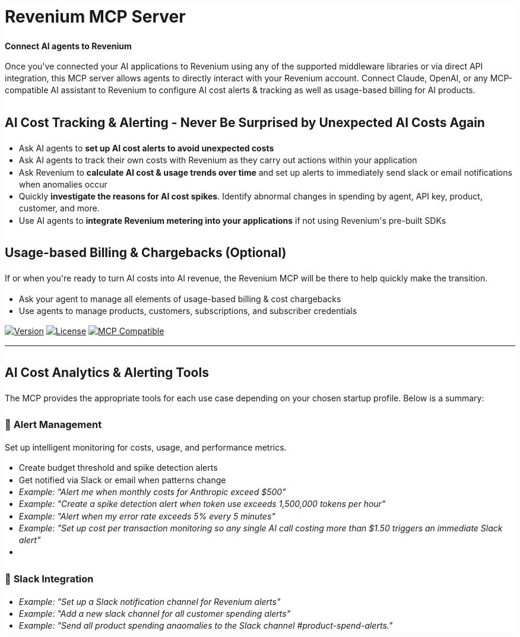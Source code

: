 # Revenium MCP Server

**Connect AI agents to Revenium**

Once you've connected your AI applications to Revenium using any of the supported middleware libraries or via direct API integration, this MCP server allows agents to directly interact with your Revenium account.  Connect Claude, OpenAI, or any MCP-compatible AI assistant to Revenium to configure AI cost alerts & tracking as well as usage-based billing for AI products.

## AI Cost Tracking & Alerting - **Never Be Surprised by Unexpected AI Costs Again**
- Ask AI agents to **set up AI cost alerts to avoid unexpected costs**
- Ask AI agents to track their own costs with Revenium as they carry out actions within your application
- Ask Revenium to **calculate AI cost & usage trends over time** and set up alerts to immediately send slack or email notifications when anomalies occur
- Quickly **investigate the reasons for AI cost spikes**. Identify abnormal changes in spending by agent, API key, product, customer, and more.
- Use AI agents to **integrate Revenium metering into your applications** if not using Revenium's pre-built SDKs

## Usage-based Billing & Chargebacks (Optional)
If or when you're ready to turn AI costs into AI revenue, the Revenium MCP will be there to help quickly make the transition.

- Ask your agent to manage all elements of usage-based billing & cost chargebacks
- Use agents to manage products, customers, subscriptions, and subscriber credentials

[![Version](https://img.shields.io/badge/version-0.1.13-blue)](https://github.com/revenium/revenium-mcp)
[![License](https://img.shields.io/badge/license-MIT-green)](LICENSE)
[![MCP Compatible](https://img.shields.io/badge/MCP-Compatible-purple)](https://modelcontextprotocol.io)

---

## AI Cost Analytics & Alerting Tools

The MCP provides the appropriate tools for each use case depending on your chosen startup profile. Below is a summary:

### 🚨 **Alert Management**
Set up intelligent monitoring for costs, usage, and performance metrics.
- Create budget threshold and spike detection alerts 
- Get notified via Slack or email when patterns change
- *Example: "Alert me when monthly costs for Anthropic exceed $500"*
- *Example: "Create a spike detection alert when token use exceeds 1,500,000 tokens per hour"*
- *Example: "Alert when my error rate exceeds 5% every 5 minutes"*
- *Example: "Set up cost per transaction monitoring so any single AI call costing more than $1.50 triggers an immediate Slack alert"*
- 
### 📱 **Slack Integration**
- *Example: "Set up a Slack notification channel for Revenium alerts"*
- *Example: "Add a new slack channel for all customer spending alerts"*
- *Example: "Send all product spending anaomalies to the Slack channel #product-spend-alerts."*
